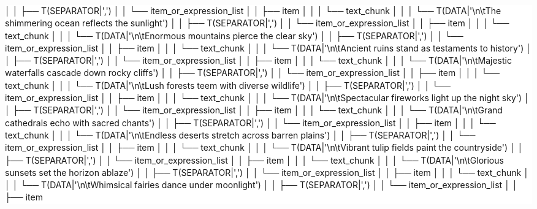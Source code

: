 │   │       ├── T(SEPARATOR|',')
│   │       └── item_or_expression_list
│   │           ├── item
│   │           │   └── text_chunk
│   │           │       └── T(DATA|'\n\tThe shimmering ocean reflects the sunlight')
│   │           ├── T(SEPARATOR|',')
│   │           └── item_or_expression_list
│   │               ├── item
│   │               │   └── text_chunk
│   │               │       └── T(DATA|'\n\tEnormous mountains pierce the clear sky')
│   │               ├── T(SEPARATOR|',')
│   │               └── item_or_expression_list
│   │                   ├── item
│   │                   │   └── text_chunk
│   │                   │       └── T(DATA|'\n\tAncient ruins stand as testaments to history')
│   │                   ├── T(SEPARATOR|',')
│   │                   └── item_or_expression_list
│   │                       ├── item
│   │                       │   └── text_chunk
│   │                       │       └── T(DATA|'\n\tMajestic waterfalls cascade down rocky cliffs')
│   │                       ├── T(SEPARATOR|',')
│   │                       └── item_or_expression_list
│   │                           ├── item
│   │                           │   └── text_chunk
│   │                           │       └── T(DATA|'\n\tLush forests teem with diverse wildlife')
│   │                           ├── T(SEPARATOR|',')
│   │                           └── item_or_expression_list
│   │                               ├── item
│   │                               │   └── text_chunk
│   │                               │       └── T(DATA|'\n\tSpectacular fireworks light up the night sky')
│   │                               ├── T(SEPARATOR|',')
│   │                               └── item_or_expression_list
│   │                                   ├── item
│   │                                   │   └── text_chunk
│   │                                   │       └── T(DATA|'\n\tGrand cathedrals echo with sacred chants')
│   │                                   ├── T(SEPARATOR|',')
│   │                                   └── item_or_expression_list
│   │                                       ├── item
│   │                                       │   └── text_chunk
│   │                                       │       └── T(DATA|'\n\tEndless deserts stretch across barren plains')
│   │                                       ├── T(SEPARATOR|',')
│   │                                       └── item_or_expression_list
│   │                                           ├── item
│   │                                           │   └── text_chunk
│   │                                           │       └── T(DATA|'\n\tVibrant tulip fields paint the countryside')
│   │                                           ├── T(SEPARATOR|',')
│   │                                           └── item_or_expression_list
│   │                                               ├── item
│   │                                               │   └── text_chunk
│   │                                               │       └── T(DATA|'\n\tGlorious sunsets set the horizon ablaze')
│   │                                               ├── T(SEPARATOR|',')
│   │                                               └── item_or_expression_list
│   │                                                   ├── item
│   │                                                   │   └── text_chunk
│   │                                                   │       └── T(DATA|'\n\tWhimsical fairies dance under moonlight')
│   │                                                   ├── T(SEPARATOR|',')
│   │                                                   └── item_or_expression_list
│   │                                                       ├── item